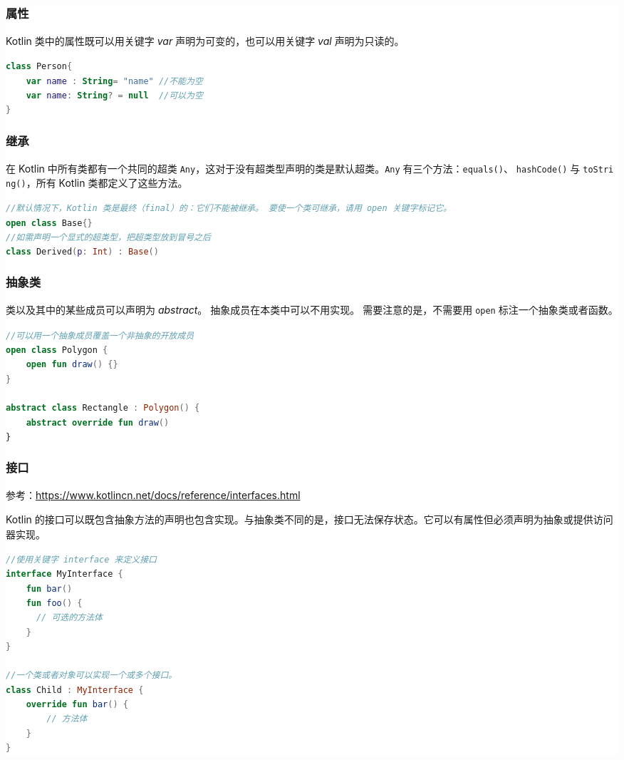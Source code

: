 

### 属性

Kotlin 类中的属性既可以用关键字 *var* 声明为可变的，也可以用关键字 *val* 声明为只读的。

```kotlin
class Person{
    var name : String= "name" //不能为空
    var name: String? = null  //可以为空
}
```



### 继承

在 Kotlin 中所有类都有一个共同的超类 `Any`，这对于没有超类型声明的类是默认超类。`Any` 有三个方法：`equals()`、 `hashCode()` 与 `toString()`，所有 Kotlin 类都定义了这些方法。

```kotlin
//默认情况下，Kotlin 类是最终（final）的：它们不能被继承。 要使一个类可继承，请用 open 关键字标记它。
open class Base{}
//如需声明一个显式的超类型，把超类型放到冒号之后
class Derived(p: Int) : Base()
```



### 抽象类

类以及其中的某些成员可以声明为 *abstract*。 抽象成员在本类中可以不用实现。 需要注意的是，不需要用 `open` 标注一个抽象类或者函数。

```kotlin
//可以用一个抽象成员覆盖一个非抽象的开放成员
open class Polygon {
    open fun draw() {}
}

abstract class Rectangle : Polygon() {
    abstract override fun draw()
}
```



### 接口

参考：https://www.kotlincn.net/docs/reference/interfaces.html

Kotlin 的接口可以既包含抽象方法的声明也包含实现。与抽象类不同的是，接口无法保存状态。它可以有属性但必须声明为抽象或提供访问器实现。

```kotlin
//使用关键字 interface 来定义接口
interface MyInterface {
    fun bar()
    fun foo() {
      // 可选的方法体
    }
}

//一个类或者对象可以实现一个或多个接口。
class Child : MyInterface {
    override fun bar() {
        // 方法体
    }
}
```
